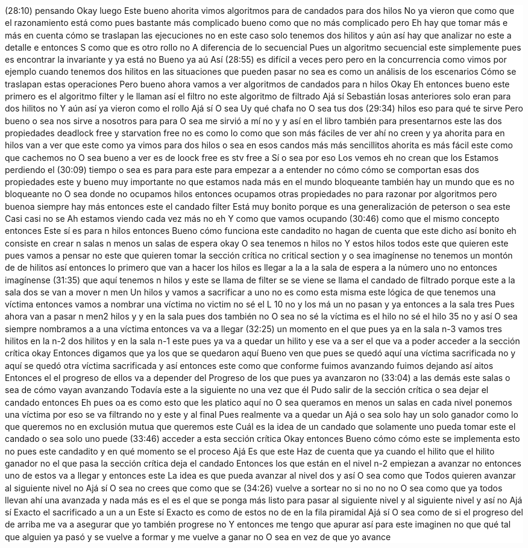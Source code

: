 (28:10) pensando Okay luego Este bueno ahorita vimos algoritmos para de candados para dos hilos No ya vieron que como que el razonamiento está como pues bastante más complicado bueno como que no más complicado pero Eh hay que tomar más e más en cuenta cómo se traslapan las ejecuciones no en este caso solo tenemos dos hilitos y aún así hay que analizar no este a detalle e entonces S como que es otro rollo no A diferencia de lo secuencial Pues un algoritmo secuencial este simplemente pues es encontrar la invariante y ya está no Bueno ya aú Así
(28:55) es difícil a veces pero pero en la concurrencia como vimos por ejemplo cuando tenemos dos hilitos en las situaciones que pueden pasar no sea es como un análisis de los escenarios Cómo se traslapan estas operaciones Pero bueno ahora vamos a ver algoritmos de candados para n hilos Okay Eh entonces bueno este primero es el algoritmo filter y le llaman así el filtro no este algoritmo de filtrado Ajá sí Sebastián losas anteriores solo eran para dos hilitos no Y aún así ya vieron como el rollo Ajá sí O sea Uy qué chafa no O sea tus dos
(29:34) hilos eso para qué te sirve Pero bueno o sea nos sirve a nosotros para para O sea me sirvió a mí no y y así en el libro también para presentarnos este las dos propiedades deadlock free y starvation free no es como lo como que son más fáciles de ver ahí no creen y ya ahorita para en hilos van a ver que este como ya vimos para dos hilos o sea en esos candos más más sencillitos ahorita es más fácil este como que cachemos no O sea bueno a ver es de loock free es stv free a Sí o sea por eso Los vemos eh no crean que los Estamos perdiendo el
(30:09) tiempo o sea es para para este para empezar a a entender no cómo cómo se comportan esas dos propiedades este y bueno muy importante no que estamos nada más en el mundo bloqueante también hay un mundo que es no bloqueante no O sea donde no ocupamos hilos entonces ocupamos otras propiedades no para razonar por algoritmos pero buenoa siempre hay más entonces este el candado filter Está muy bonito porque es una generalización de peterson o sea este Casi casi no se Ah estamos viendo cada vez más no eh Y como que vamos ocupando
(30:46) como que el mismo concepto entonces Este sí es para n hilos entonces Bueno cómo funciona este candadito no hagan de cuenta que este dicho así bonito eh consiste en crear n salas n menos un salas de espera okay O sea tenemos n hilos no Y estos hilos todos este que quieren este pues vamos a pensar no este que quieren tomar la sección crítica no critical section y o sea imagínense no tenemos un montón de de hilitos así entonces lo primero que van a hacer los hilos es llegar a la a la sala de espera a la número uno no entonces imagínense
(31:35) que aquí tenemos n hilos y este se llama de filter se se viene se llama el candado de filtrado porque este a la sala dos se van a mover n men Un hilos y vamos a sacrificar a uno no es como esta misma este lógica de que tenemos una víctima entonces vamos a nombrar una víctima no victim no sé el L 10 no y los má un no pasan y ya entonces a la sala tres Pues ahora van a pasar n men2 hilos y y en la sala pues dos también no O sea no sé la víctima es el hilo no sé el hilo 35 no y así O sea siempre nombramos a a una víctima entonces va va a llegar
(32:25) un momento en el que pues ya en la sala n-3 vamos tres hilitos en la n-2 dos hilitos y en la sala n-1 este pues ya va a quedar un hilito y ese va a ser el que va a poder acceder a la sección crítica okay Entonces digamos que ya los que se quedaron aquí Bueno ven que pues se quedó aquí una víctima sacrificada no y aquí se quedó otra víctima sacrificada y así entonces este como que conforme fuimos avanzando fuimos dejando así aitos Entonces el el progreso de ellos va a depender del Progreso de los que pues ya avanzaron no
(33:04) a las demás este salas o sea de cómo vayan avanzando Todavía este a la siguiente no una vez que él Pudo salir de la sección crítica o sea dejar el candado entonces Eh pues oa es como esto que les platico aquí no O sea queramos en menos un salas en cada nivel ponemos una víctima por eso se va filtrando no y este y al final Pues realmente va a quedar un Ajá o sea solo hay un solo ganador como lo que queremos no en exclusión mutua que queremos este Cuál es la idea de un candado que solamente uno pueda tomar este el candado o sea solo uno puede
(33:46) acceder a esta sección crítica Okay entonces Bueno cómo cómo este se implementa esto no pues este candadito y en qué momento se el proceso Ajá Es que este Haz de cuenta que ya cuando el hilito que el hilito ganador no el que pasa la sección crítica deja el candado Entonces los que están en el nivel n-2 empiezan a avanzar no entonces uno de estos va a llegar y entonces este La idea es que pueda avanzar al nivel dos y así O sea como que Todos quieren avanzar al siguiente nivel no Ajá sí O sea no crees que como que se
(34:26) vuelve a sortear no si no no no O sea como que ya todos llevan ahí una avanzada y nada más es el es el que se ponga más listo para pasar al siguiente nivel y al siguiente nivel y así no Ajá sí Exacto el sacrificado a un a un Este sí Exacto es como de estos no de en la fila piramidal Ajá sí O sea como de si el progreso del de arriba me va a asegurar que yo también progrese no Y entonces me tengo que apurar así para este imaginen no que qué tal que alguien ya pasó y se vuelve a formar y me vuelve a ganar no O sea en vez de que yo avance